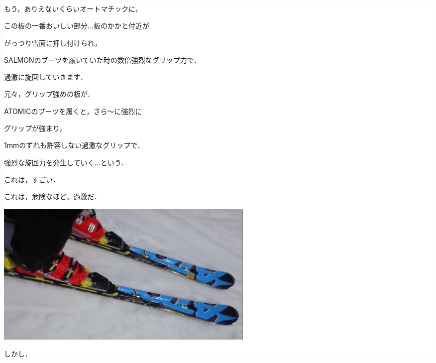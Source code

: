 
もう，ありえないくらいオートマチックに，


この板の一番おいしい部分…板のかかと付近が


がっつり雪面に押し付けられ，


SALMONのブーツを履いていた時の数倍強烈なグリップ力で．


過激に旋回していきます．





元々，グリップ強めの板が．


ATOMICのブーツを履くと，さら～に強烈に


グリップが強まり，


1mmのずれも許容しない過激なグリップで．


強烈な旋回力を発生していく…という．





これは，すごい．


これは，危険なほど，過激だ．




![894fbd245067a4551dae48c0d1140fa3.jpg](images/894fbd245067a4551dae48c0d1140fa3.jpg)







しかし．

